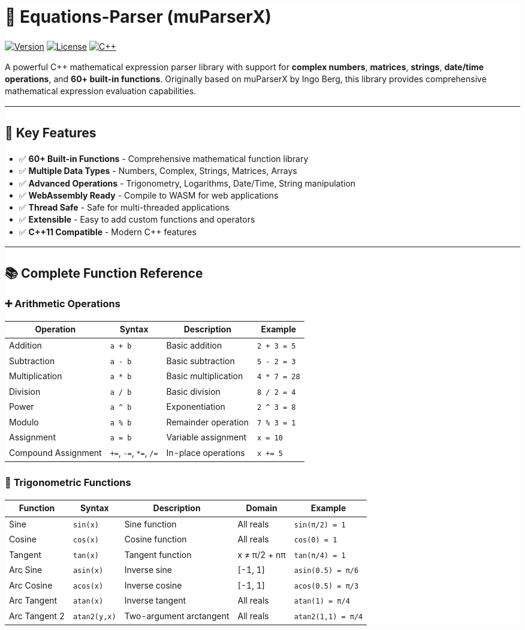 # 🧮 Equations-Parser (muParserX) 

[![Version](https://img.shields.io/badge/version-4.0.7-blue.svg)](https://github.com/beltoforion/muparserx)
[![License](https://img.shields.io/badge/license-BSD--2--Clause-green.svg)](License.txt)
[![C++](https://img.shields.io/badge/C%2B%2B-11%20or%20later-red.svg)]()

A powerful C++ mathematical expression parser library with support for **complex numbers**, **matrices**, **strings**, **date/time operations**, and **60+ built-in functions**. Originally based on muParserX by Ingo Berg, this library provides comprehensive mathematical expression evaluation capabilities.

---

## 🚀 Key Features

- ✅ **60+ Built-in Functions** - Comprehensive mathematical function library
- ✅ **Multiple Data Types** - Numbers, Complex, Strings, Matrices, Arrays
- ✅ **Advanced Operations** - Trigonometry, Logarithms, Date/Time, String manipulation
- ✅ **WebAssembly Ready** - Compile to WASM for web applications
- ✅ **Thread Safe** - Safe for multi-threaded applications
- ✅ **Extensible** - Easy to add custom functions and operators
- ✅ **C++11 Compatible** - Modern C++ features

---

## 📚 Complete Function Reference

### ➕ **Arithmetic Operations**

| Operation | Syntax | Description | Example |
|-----------|--------|-------------|---------|
| Addition | `a + b` | Basic addition | `2 + 3 = 5` |
| Subtraction | `a - b` | Basic subtraction | `5 - 2 = 3` |
| Multiplication | `a * b` | Basic multiplication | `4 * 7 = 28` |
| Division | `a / b` | Basic division | `8 / 2 = 4` |
| Power | `a ^ b` | Exponentiation | `2 ^ 3 = 8` |
| Modulo | `a % b` | Remainder operation | `7 % 3 = 1` |
| Assignment | `a = b` | Variable assignment | `x = 10` |
| Compound Assignment | `+=`, `-=`, `*=`, `/=` | In-place operations | `x += 5` |

### 📐 **Trigonometric Functions**

| Function | Syntax | Description | Domain | Example |
|----------|--------|-------------|--------|---------|
| Sine | `sin(x)` | Sine function | All reals | `sin(π/2) = 1` |
| Cosine | `cos(x)` | Cosine function | All reals | `cos(0) = 1` |
| Tangent | `tan(x)` | Tangent function | x ≠ π/2 + nπ | `tan(π/4) = 1` |
| Arc Sine | `asin(x)` | Inverse sine | [-1, 1] | `asin(0.5) = π/6` |
| Arc Cosine | `acos(x)` | Inverse cosine | [-1, 1] | `acos(0.5) = π/3` |
| Arc Tangent | `atan(x)` | Inverse tangent | All reals | `atan(1) = π/4` |
| Arc Tangent 2 | `atan2(y,x)` | Two-argument arctangent | All reals | `atan2(1,1) = π/4` |
